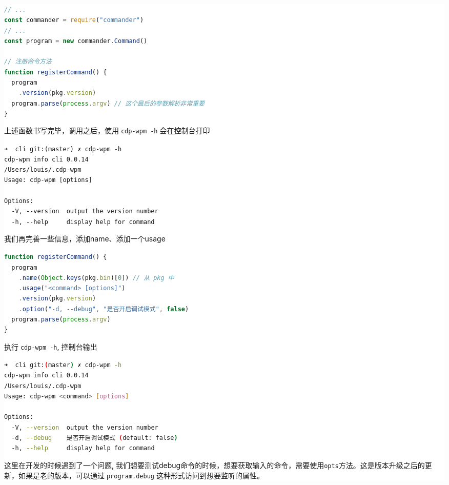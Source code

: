```js
// ...
const commander = require("commander")
// ...
const program = new commander.Command()

// 注册命令方法
function registerCommand() {
  program
    .version(pkg.version)
  program.parse(process.argv) // 这个最后的参数解析非常重要
}
```

上述函数书写完毕，调用之后，使用 `cdp-wpm -h` 会在控制台打印

```
➜  cli git:(master) ✗ cdp-wpm -h            
cdp-wpm info cli 0.0.14
/Users/louis/.cdp-wpm
Usage: cdp-wpm [options]

Options:
  -V, --version  output the version number
  -h, --help     display help for command
```

我们再完善一些信息，添加name、添加一个usage

```js
function registerCommand() {
  program
    .name(Object.keys(pkg.bin)[0]) // 从 pkg 中
    .usage("<command> [options]")
    .version(pkg.version)
    .option("-d, --debug", "是否开启调试模式", false)
  program.parse(process.argv)
}
```
执行 `cdp-wpm -h`, 控制台输出

```sh
➜  cli git:(master) ✗ cdp-wpm -h
cdp-wpm info cli 0.0.14
/Users/louis/.cdp-wpm
Usage: cdp-wpm <command> [options]

Options:
  -V, --version  output the version number
  -d, --debug    是否开启调试模式 (default: false)
  -h, --help     display help for command
```

这里在开发的时候遇到了一个问题, 我们想要测试debug命令的时候，想要获取输入的命令，需要使用`opts`方法。这是版本升级之后的更新，如果是老的版本，可以通过 `program.debug` 这种形式访问到想要监听的属性。
